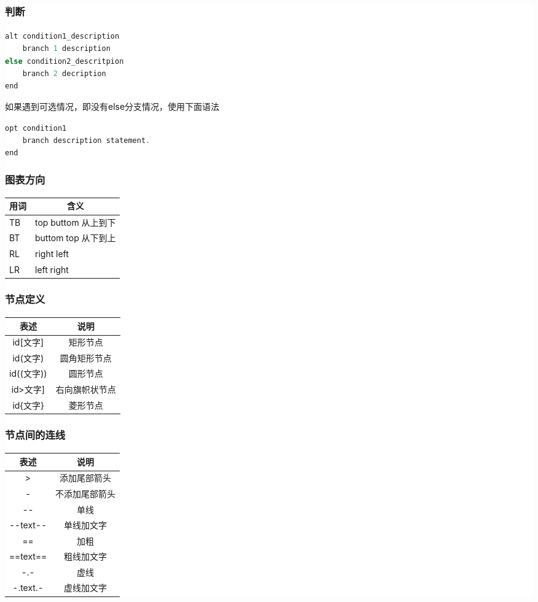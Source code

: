 ### 判断

```javascript
alt condition1_description
	branch 1 description
else condition2_descritpion
	branch 2 decription
end
```

如果遇到可选情况，即没有else分支情况，使用下面语法

```javascript
opt condition1
	branch description statement.
end
```

### 图表方向

| 用词 | 含义                |
| ---- | ------------------- |
| TB   | top buttom 从上到下 |
| BT   | buttom top 从下到上 |
| RL   | right left          |
| LR   | left right          |

### 节点定义

|   表述   |   说明   |
| :------: | :------: |
| id[文字] | 矩形节点 |
| id(文字) | 圆角矩形节点 |
| id((文字)) | 圆形节点 |
| id>文字] | 右向旗帜状节点 |
| id{文字} | 菱形节点 |

### 节点间的连线

|   表述   |      说明      |
| :------: | :------------: |
|    >     |  添加尾部箭头  |
|    -     | 不添加尾部箭头 |
|    --    |      单线      |
| --text-- |   单线加文字   |
|    ==    |      加粗      |
| ==text== |   粗线加文字   |
|   -.-    |      虚线      |
| -.text.- |   虚线加文字   |
